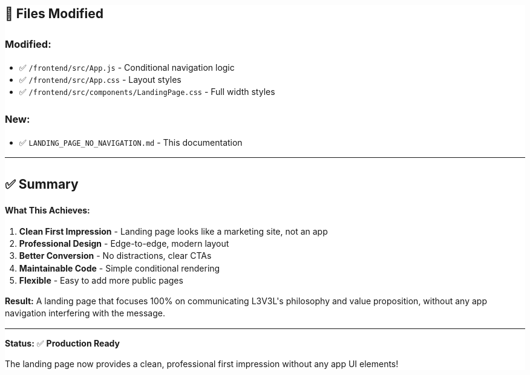
## 📝 Files Modified

### **Modified:**
- ✅ `/frontend/src/App.js` - Conditional navigation logic
- ✅ `/frontend/src/App.css` - Layout styles
- ✅ `/frontend/src/components/LandingPage.css` - Full width styles

### **New:**
- ✅ `LANDING_PAGE_NO_NAVIGATION.md` - This documentation

---

## ✅ Summary

**What This Achieves:**

1. **Clean First Impression** - Landing page looks like a marketing site, not an app
2. **Professional Design** - Edge-to-edge, modern layout
3. **Better Conversion** - No distractions, clear CTAs
4. **Maintainable Code** - Simple conditional rendering
5. **Flexible** - Easy to add more public pages

**Result:** A landing page that focuses 100% on communicating L3V3L's philosophy and value proposition, without any app navigation interfering with the message.

---

**Status:** ✅ **Production Ready**

The landing page now provides a clean, professional first impression without any app UI elements!
